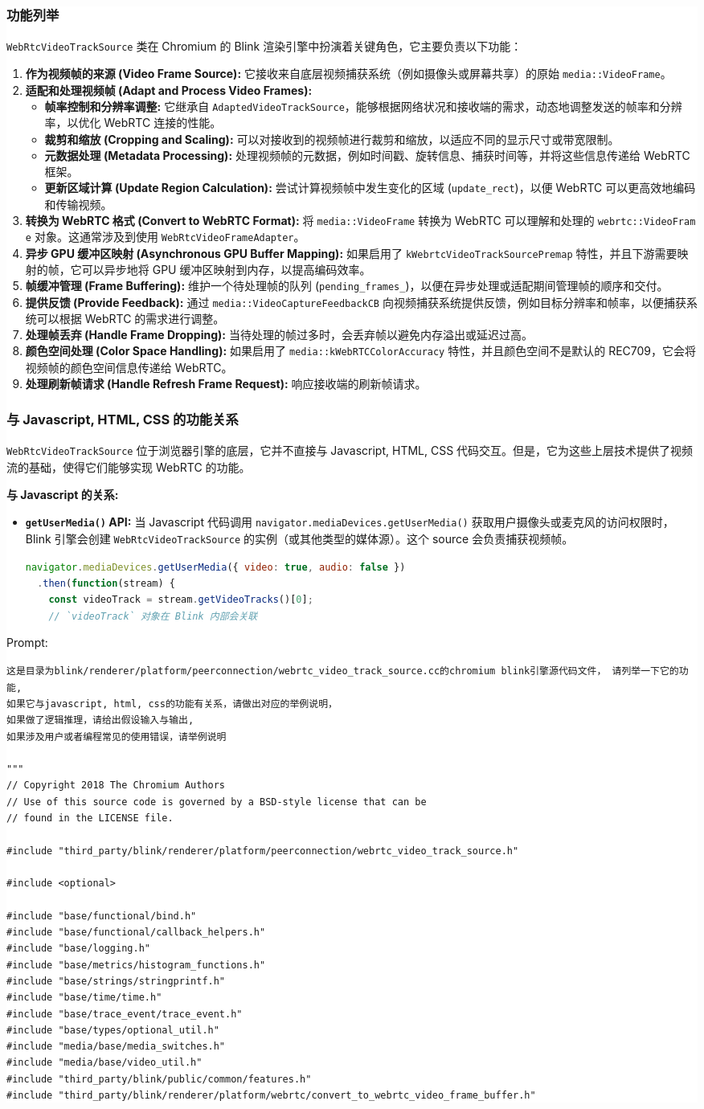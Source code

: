 ### 功能列举

`WebRtcVideoTrackSource` 类在 Chromium 的 Blink 渲染引擎中扮演着关键角色，它主要负责以下功能：

1. **作为视频帧的来源 (Video Frame Source):** 它接收来自底层视频捕获系统（例如摄像头或屏幕共享）的原始 `media::VideoFrame`。
2. **适配和处理视频帧 (Adapt and Process Video Frames):**
    - **帧率控制和分辨率调整:**  它继承自 `AdaptedVideoTrackSource`，能够根据网络状况和接收端的需求，动态地调整发送的帧率和分辨率，以优化 WebRTC 连接的性能。
    - **裁剪和缩放 (Cropping and Scaling):**  可以对接收到的视频帧进行裁剪和缩放，以适应不同的显示尺寸或带宽限制。
    - **元数据处理 (Metadata Processing):** 处理视频帧的元数据，例如时间戳、旋转信息、捕获时间等，并将这些信息传递给 WebRTC 框架。
    - **更新区域计算 (Update Region Calculation):**  尝试计算视频帧中发生变化的区域 (`update_rect`)，以便 WebRTC 可以更高效地编码和传输视频。
3. **转换为 WebRTC 格式 (Convert to WebRTC Format):** 将 `media::VideoFrame` 转换为 WebRTC 可以理解和处理的 `webrtc::VideoFrame` 对象。这通常涉及到使用 `WebRtcVideoFrameAdapter`。
4. **异步 GPU 缓冲区映射 (Asynchronous GPU Buffer Mapping):**  如果启用了 `kWebrtcVideoTrackSourcePremap` 特性，并且下游需要映射的帧，它可以异步地将 GPU 缓冲区映射到内存，以提高编码效率。
5. **帧缓冲管理 (Frame Buffering):**  维护一个待处理帧的队列 (`pending_frames_`)，以便在异步处理或适配期间管理帧的顺序和交付。
6. **提供反馈 (Provide Feedback):**  通过 `media::VideoCaptureFeedbackCB` 向视频捕获系统提供反馈，例如目标分辨率和帧率，以便捕获系统可以根据 WebRTC 的需求进行调整。
7. **处理帧丢弃 (Handle Frame Dropping):**  当待处理的帧过多时，会丢弃帧以避免内存溢出或延迟过高。
8. **颜色空间处理 (Color Space Handling):**  如果启用了 `media::kWebRTCColorAccuracy` 特性，并且颜色空间不是默认的 REC709，它会将视频帧的颜色空间信息传递给 WebRTC。
9. **处理刷新帧请求 (Handle Refresh Frame Request):**  响应接收端的刷新帧请求。

### 与 Javascript, HTML, CSS 的功能关系

`WebRtcVideoTrackSource` 位于浏览器引擎的底层，它并不直接与 Javascript, HTML, CSS 代码交互。但是，它为这些上层技术提供了视频流的基础，使得它们能够实现 WebRTC 的功能。

**与 Javascript 的关系:**

- **`getUserMedia()` API:**  当 Javascript 代码调用 `navigator.mediaDevices.getUserMedia()` 获取用户摄像头或麦克风的访问权限时，Blink 引擎会创建 `WebRtcVideoTrackSource` 的实例（或其他类型的媒体源）。这个 source 会负责捕获视频帧。
    ```javascript
    navigator.mediaDevices.getUserMedia({ video: true, audio: false })
      .then(function(stream) {
        const videoTrack = stream.getVideoTracks()[0];
        // `videoTrack` 对象在 Blink 内部会关联
Prompt: 
```
这是目录为blink/renderer/platform/peerconnection/webrtc_video_track_source.cc的chromium blink引擎源代码文件， 请列举一下它的功能, 
如果它与javascript, html, css的功能有关系，请做出对应的举例说明，
如果做了逻辑推理，请给出假设输入与输出,
如果涉及用户或者编程常见的使用错误，请举例说明

"""
// Copyright 2018 The Chromium Authors
// Use of this source code is governed by a BSD-style license that can be
// found in the LICENSE file.

#include "third_party/blink/renderer/platform/peerconnection/webrtc_video_track_source.h"

#include <optional>

#include "base/functional/bind.h"
#include "base/functional/callback_helpers.h"
#include "base/logging.h"
#include "base/metrics/histogram_functions.h"
#include "base/strings/stringprintf.h"
#include "base/time/time.h"
#include "base/trace_event/trace_event.h"
#include "base/types/optional_util.h"
#include "media/base/media_switches.h"
#include "media/base/video_util.h"
#include "third_party/blink/public/common/features.h"
#include "third_party/blink/renderer/platform/webrtc/convert_to_webrtc_video_frame_buffer.h"
```